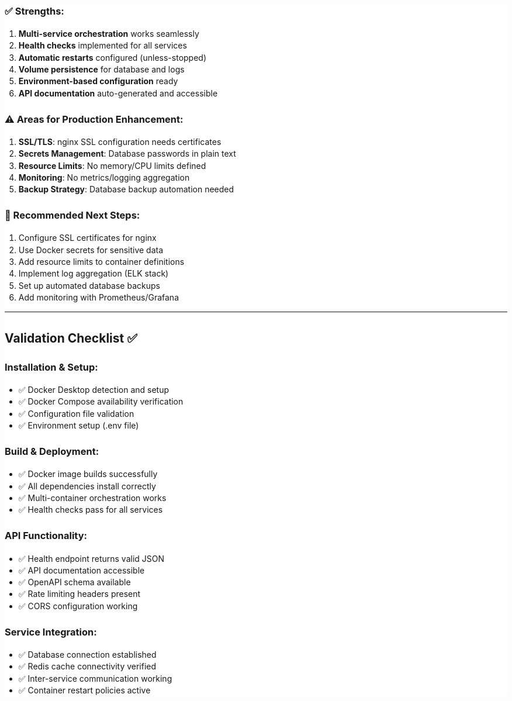 ### ✅ Strengths:
1. **Multi-service orchestration** works seamlessly
2. **Health checks** implemented for all services
3. **Automatic restarts** configured (unless-stopped)
4. **Volume persistence** for database and logs
5. **Environment-based configuration** ready
6. **API documentation** auto-generated and accessible

### ⚠️ Areas for Production Enhancement:
1. **SSL/TLS**: nginx SSL configuration needs certificates
2. **Secrets Management**: Database passwords in plain text
3. **Resource Limits**: No memory/CPU limits defined
4. **Monitoring**: No metrics/logging aggregation
5. **Backup Strategy**: Database backup automation needed

### 🔧 Recommended Next Steps:
1. Configure SSL certificates for nginx
2. Use Docker secrets for sensitive data
3. Add resource limits to container definitions
4. Implement log aggregation (ELK stack)
5. Set up automated database backups
6. Add monitoring with Prometheus/Grafana

---

## Validation Checklist ✅

### Installation & Setup:
- ✅ Docker Desktop detection and setup
- ✅ Docker Compose availability verification
- ✅ Configuration file validation
- ✅ Environment setup (.env file)

### Build & Deployment:
- ✅ Docker image builds successfully
- ✅ All dependencies install correctly
- ✅ Multi-container orchestration works
- ✅ Health checks pass for all services

### API Functionality:
- ✅ Health endpoint returns valid JSON
- ✅ API documentation accessible
- ✅ OpenAPI schema available
- ✅ Rate limiting headers present
- ✅ CORS configuration working

### Service Integration:
- ✅ Database connection established
- ✅ Redis cache connectivity verified
- ✅ Inter-service communication working
- ✅ Container restart policies active
